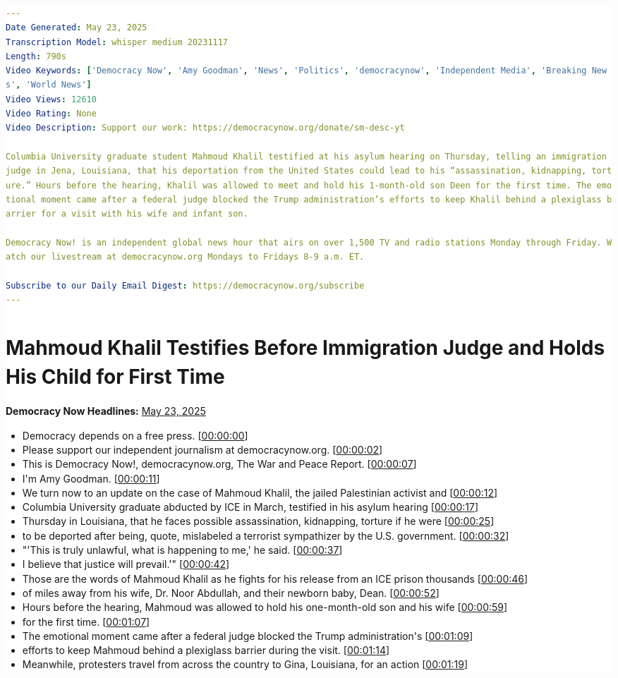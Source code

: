 ```yaml
---
Date Generated: May 23, 2025
Transcription Model: whisper medium 20231117
Length: 790s
Video Keywords: ['Democracy Now', 'Amy Goodman', 'News', 'Politics', 'democracynow', 'Independent Media', 'Breaking News', 'World News']
Video Views: 12610
Video Rating: None
Video Description: Support our work: https://democracynow.org/donate/sm-desc-yt

Columbia University graduate student Mahmoud Khalil testified at his asylum hearing on Thursday, telling an immigration judge in Jena, Louisiana, that his deportation from the United States could lead to his “assassination, kidnapping, torture.” Hours before the hearing, Khalil was allowed to meet and hold his 1-month-old son Deen for the first time. The emotional moment came after a federal judge blocked the Trump administration’s efforts to keep Khalil behind a plexiglass barrier for a visit with his wife and infant son.

Democracy Now! is an independent global news hour that airs on over 1,500 TV and radio stations Monday through Friday. Watch our livestream at democracynow.org Mondays to Fridays 8-9 a.m. ET.

Subscribe to our Daily Email Digest: https://democracynow.org/subscribe
---
```


# Mahmoud Khalil Testifies Before Immigration Judge and Holds His Child for First Time
**Democracy Now Headlines:** [May 23, 2025](https://www.youtube.com/watch?v=xFr12kXR36A)
*  Democracy depends on a free press. [[00:00:00](https://www.youtube.com/watch?v=xFr12kXR36A&t=0.0s)]
*  Please support our independent journalism at democracynow.org. [[00:00:02](https://www.youtube.com/watch?v=xFr12kXR36A&t=2.44s)]
*  This is Democracy Now!, democracynow.org, The War and Peace Report. [[00:00:07](https://www.youtube.com/watch?v=xFr12kXR36A&t=7.5600000000000005s)]
*  I'm Amy Goodman. [[00:00:11](https://www.youtube.com/watch?v=xFr12kXR36A&t=11.08s)]
*  We turn now to an update on the case of Mahmoud Khalil, the jailed Palestinian activist and [[00:00:12](https://www.youtube.com/watch?v=xFr12kXR36A&t=12.16s)]
*  Columbia University graduate abducted by ICE in March, testified in his asylum hearing [[00:00:17](https://www.youtube.com/watch?v=xFr12kXR36A&t=17.84s)]
*  Thursday in Louisiana, that he faces possible assassination, kidnapping, torture if he were [[00:00:25](https://www.youtube.com/watch?v=xFr12kXR36A&t=25.8s)]
*  to be deported after being, quote, mislabeled a terrorist sympathizer by the U.S. government. [[00:00:32](https://www.youtube.com/watch?v=xFr12kXR36A&t=32.2s)]
*  "'This is truly unlawful, what is happening to me,' he said. [[00:00:37](https://www.youtube.com/watch?v=xFr12kXR36A&t=37.96s)]
*  I believe that justice will prevail.'" [[00:00:42](https://www.youtube.com/watch?v=xFr12kXR36A&t=42.760000000000005s)]
*  Those are the words of Mahmoud Khalil as he fights for his release from an ICE prison thousands [[00:00:46](https://www.youtube.com/watch?v=xFr12kXR36A&t=46.16s)]
*  of miles away from his wife, Dr. Noor Abdullah, and their newborn baby, Dean. [[00:00:52](https://www.youtube.com/watch?v=xFr12kXR36A&t=52.519999999999996s)]
*  Hours before the hearing, Mahmoud was allowed to hold his one-month-old son and his wife [[00:00:59](https://www.youtube.com/watch?v=xFr12kXR36A&t=59.519999999999996s)]
*  for the first time. [[00:01:07](https://www.youtube.com/watch?v=xFr12kXR36A&t=67.47999999999999s)]
*  The emotional moment came after a federal judge blocked the Trump administration's [[00:01:09](https://www.youtube.com/watch?v=xFr12kXR36A&t=69.16s)]
*  efforts to keep Mahmoud behind a plexiglass barrier during the visit. [[00:01:14](https://www.youtube.com/watch?v=xFr12kXR36A&t=74.24s)]
*  Meanwhile, protesters travel from across the country to Gina, Louisiana, for an action [[00:01:19](https://www.youtube.com/watch?v=xFr12kXR36A&t=79.64s)]